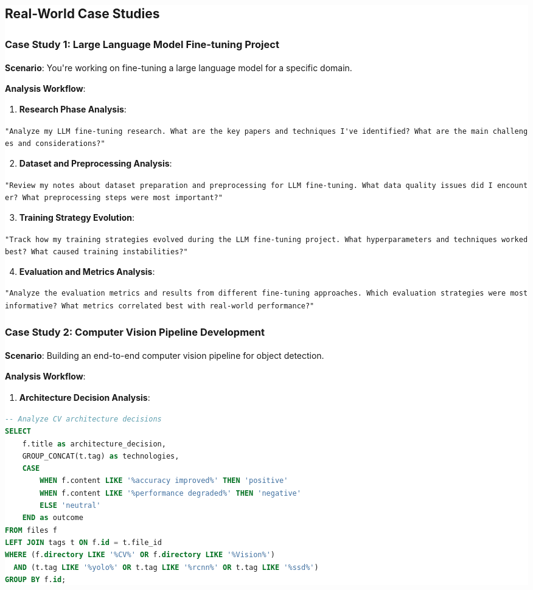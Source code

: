 ## Real-World Case Studies

### Case Study 1: Large Language Model Fine-tuning Project

**Scenario**: You're working on fine-tuning a large language model for a specific domain.

**Analysis Workflow**:

1. **Research Phase Analysis**:
```
"Analyze my LLM fine-tuning research. What are the key papers and techniques I've identified? What are the main challenges and considerations?"
```

2. **Dataset and Preprocessing Analysis**:
```
"Review my notes about dataset preparation and preprocessing for LLM fine-tuning. What data quality issues did I encounter? What preprocessing steps were most important?"
```

3. **Training Strategy Evolution**:
```
"Track how my training strategies evolved during the LLM fine-tuning project. What hyperparameters and techniques worked best? What caused training instabilities?"
```

4. **Evaluation and Metrics Analysis**:
```
"Analyze the evaluation metrics and results from different fine-tuning approaches. Which evaluation strategies were most informative? What metrics correlated best with real-world performance?"
```

### Case Study 2: Computer Vision Pipeline Development

**Scenario**: Building an end-to-end computer vision pipeline for object detection.

**Analysis Workflow**:

1. **Architecture Decision Analysis**:
```sql
-- Analyze CV architecture decisions
SELECT
    f.title as architecture_decision,
    GROUP_CONCAT(t.tag) as technologies,
    CASE
        WHEN f.content LIKE '%accuracy improved%' THEN 'positive'
        WHEN f.content LIKE '%performance degraded%' THEN 'negative'
        ELSE 'neutral'
    END as outcome
FROM files f
LEFT JOIN tags t ON f.id = t.file_id
WHERE (f.directory LIKE '%CV%' OR f.directory LIKE '%Vision%')
  AND (t.tag LIKE '%yolo%' OR t.tag LIKE '%rcnn%' OR t.tag LIKE '%ssd%')
GROUP BY f.id;
```
